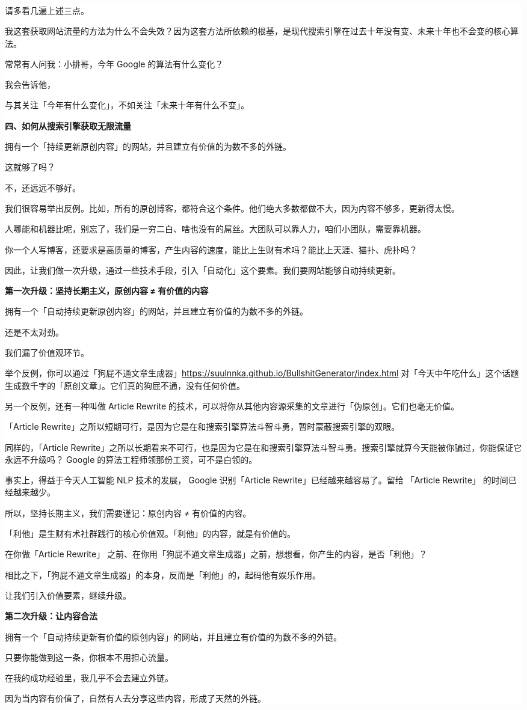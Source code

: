 请多看几遍上述三点。

我这套获取网站流量的方法为什么不会失效？因为这套方法所依赖的根基，是现代搜索引擎在过去十年没有变、未来十年也不会变的核心算法。

常常有人问我：小排哥，今年 Google 的算法有什么变化？

我会告诉他，

与其关注「今年有什么变化」，不如关注「未来十年有什么不变」。

**四、如何从搜索引擎获取无限流量**

拥有一个「持续更新原创内容」的网站，并且建立有价值的为数不多的外链。

这就够了吗？

不，还远远不够好。

我们很容易举出反例。比如，所有的原创博客，都符合这个条件。他们绝大多数都做不大，因为内容不够多，更新得太慢。

人哪能和机器比呢，别忘了，我们是一穷二白、啥也没有的屌丝。大团队可以靠人力，咱们小团队，需要靠机器。

你一个人写博客，还要求是高质量的博客，产生内容的速度，能比上生财有术吗？能比上天涯、猫扑、虎扑吗？

因此，让我们做一次升级，通过一些技术手段，引入「自动化」这个要素。我们要网站能够自动持续更新。

**第一次升级：坚持长期主义，原创内容 ≠ 有价值的内容**

拥有一个「自动持续更新原创内容」的网站，并且建立有价值的为数不多的外链。

还是不太对劲。

我们漏了价值观环节。

举个反例，你可以通过「狗屁不通文章生成器」<https://suulnnka.github.io/BullshitGenerator/index.html> 对「今天中午吃什么」这个话题生成数千字的「原创文章」。它们真的狗屁不通，没有任何价值。

另一个反例，还有一种叫做 Article Rewrite 的技术，可以将你从其他内容源采集的文章进行「伪原创」。它们也毫无价值。

「Article Rewrite」之所以短期可行，是因为它是在和搜索引擎算法斗智斗勇，暂时蒙蔽搜索引擎的双眼。

同样的，「Article Rewrite」之所以长期看来不可行，也是因为它是在和搜索引擎算法斗智斗勇。搜索引擎就算今天能被你骗过，你能保证它永远不升级吗？ Google 的算法工程师领那份工资，可不是白领的。

事实上，得益于今天人工智能 NLP 技术的发展， Google 识别「Article Rewrite」已经越来越容易了。留给 「Article Rewrite」 的时间已经越来越少。

所以，坚持长期主义，我们需要谨记：原创内容 ≠ 有价值的内容。

「利他」是生财有术社群践行的核心价值观。「利他」的内容，就是有价值的。

在你做「Article Rewrite」 之前、在你用「狗屁不通文章生成器」之前，想想看，你产生的内容，是否「利他」？

相比之下，「狗屁不通文章生成器」的本身，反而是「利他」的，起码他有娱乐作用。

让我们引入价值要素，继续升级。

**第二次升级：让内容合法**

拥有一个「自动持续更新有价值的原创内容」的网站，并且建立有价值的为数不多的外链。

只要你能做到这一条，你根本不用担心流量。

在我的成功经验里，我几乎不会去建立外链。

因为当内容有价值了，自然有人去分享这些内容，形成了天然的外链。
